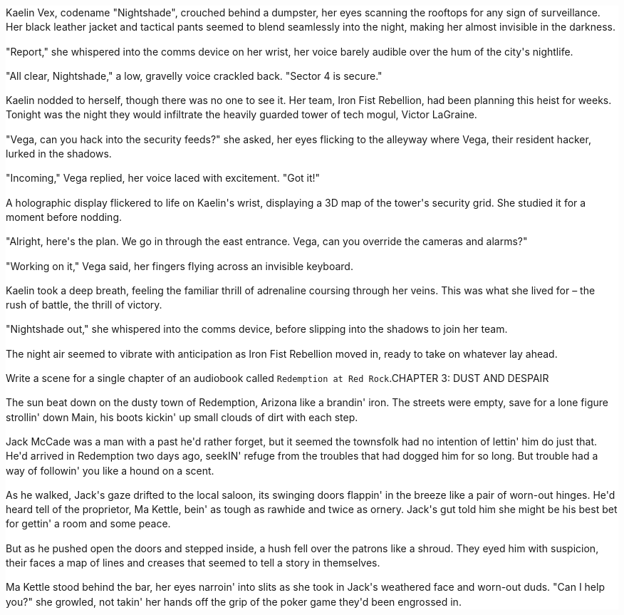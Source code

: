 Kaelin Vex, codename "Nightshade", crouched behind a dumpster, her eyes scanning the rooftops for any sign of surveillance. Her black leather jacket and tactical pants seemed to blend seamlessly into the night, making her almost invisible in the darkness.

"Report," she whispered into the comms device on her wrist, her voice barely audible over the hum of the city's nightlife.

"All clear, Nightshade," a low, gravelly voice crackled back. "Sector 4 is secure."

Kaelin nodded to herself, though there was no one to see it. Her team, Iron Fist Rebellion, had been planning this heist for weeks. Tonight was the night they would infiltrate the heavily guarded tower of tech mogul, Victor LaGraine.

"Vega, can you hack into the security feeds?" she asked, her eyes flicking to the alleyway where Vega, their resident hacker, lurked in the shadows.

"Incoming," Vega replied, her voice laced with excitement. "Got it!"

A holographic display flickered to life on Kaelin's wrist, displaying a 3D map of the tower's security grid. She studied it for a moment before nodding.

"Alright, here's the plan. We go in through the east entrance. Vega, can you override the cameras and alarms?"

"Working on it," Vega said, her fingers flying across an invisible keyboard.

Kaelin took a deep breath, feeling the familiar thrill of adrenaline coursing through her veins. This was what she lived for – the rush of battle, the thrill of victory.

"Nightshade out," she whispered into the comms device, before slipping into the shadows to join her team.

The night air seemed to vibrate with anticipation as Iron Fist Rebellion moved in, ready to take on whatever lay ahead.<end>

Write a scene for a single chapter of an audiobook called `Redemption at Red Rock`.<start>CHAPTER 3: DUST AND DESPAIR

The sun beat down on the dusty town of Redemption, Arizona like a brandin' iron. The streets were empty, save for a lone figure strollin' down Main, his boots kickin' up small clouds of dirt with each step.

Jack McCade was a man with a past he'd rather forget, but it seemed the townsfolk had no intention of lettin' him do just that. He'd arrived in Redemption two days ago, seekIN' refuge from the troubles that had dogged him for so long. But trouble had a way of followin' you like a hound on a scent.

As he walked, Jack's gaze drifted to the local saloon, its swinging doors flappin' in the breeze like a pair of worn-out hinges. He'd heard tell of the proprietor, Ma Kettle, bein' as tough as rawhide and twice as ornery. Jack's gut told him she might be his best bet for gettin' a room and some peace.

But as he pushed open the doors and stepped inside, a hush fell over the patrons like a shroud. They eyed him with suspicion, their faces a map of lines and creases that seemed to tell a story in themselves.

Ma Kettle stood behind the bar, her eyes narroin' into slits as she took in Jack's weathered face and worn-out duds. "Can I help you?" she growled, not takin' her hands off the grip of the poker game they'd been engrossed in.
